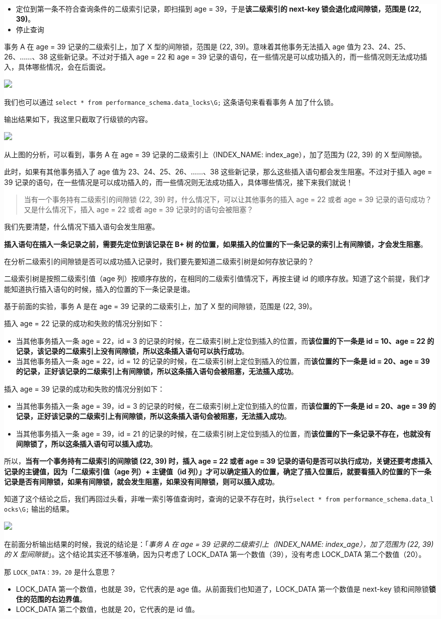 - 定位到第一条不符合查询条件的二级索引记录，即扫描到 age = 39，于是**该二级索引的  next-key 锁会退化成间隙锁，范围是 (22, 39)**。
- 停止查询

事务 A 在 age = 39 记录的二级索引上，加了 X 型的间隙锁，范围是  (22, 39)。意味着其他事务无法插入 age 值为 23、24、25、26、……、38 这些新记录。不过对于插入 age = 22 和 age = 39 记录的语句，在一些情况是可以成功插入的，而一些情况则无法成功插入，具体哪些情况，会在后面说。

![](https://cdn.xiaolincoding.com/gh/xiaolincoder/mysql/行级锁/非唯一索引等值查询age=25.drawio.png)

我们也可以通过 `select * from performance_schema.data_locks\G;` 这条语句来看看事务 A 加了什么锁。

输出结果如下，我这里只截取了行级锁的内容。

![](https://cdn.xiaolincoding.com/gh/xiaolincoder/mysql/行级锁/非唯一索引等值查询age=25.png)

从上图的分析，可以看到，事务 A 在 age = 39 记录的二级索引上（INDEX_NAME: index_age），加了范围为 (22, 39) 的 X 型间隙锁。

此时，如果有其他事务插入了 age 值为 23、24、25、26、……、38 这些新记录，那么这些插入语句都会发生阻塞。不过对于插入 age = 39 记录的语句，在一些情况是可以成功插入的，而一些情况则无法成功插入，具体哪些情况，接下来我们就说！

> 当有一个事务持有二级索引的间隙锁 (22, 39) 时，什么情况下，可以让其他事务的插入 age = 22 或者 age = 39 记录的语句成功？又是什么情况下，插入  age = 22 或者 age = 39 记录时的语句会被阻塞？

我们先要清楚，什么情况下插入语句会发生阻塞。

**插入语句在插入一条记录之前，需要先定位到该记录在 B+ 树 的位置，如果插入的位置的下一条记录的索引上有间隙锁，才会发生阻塞**。

在分析二级索引的间隙锁是否可以成功插入记录时，我们要先要知道二级索引树是如何存放记录的？

二级索引树是按照二级索引值（age 列）按顺序存放的，在相同的二级索引值情况下，再按主键 id 的顺序存放。知道了这个前提，我们才能知道执行插入语句的时候，插入的位置的下一条记录是谁。

基于前面的实验，事务 A 是在 age = 39 记录的二级索引上，加了 X 型的间隙锁，范围是  (22, 39)。

插入 age = 22 记录的成功和失败的情况分别如下：

- 当其他事务插入一条 age = 22，id = 3 的记录的时候，在二级索引树上定位到插入的位置，而**该位置的下一条是 id = 10、age = 22 的记录，该记录的二级索引上没有间隙锁，所以这条插入语句可以执行成功**。
- 当其他事务插入一条 age = 22，id = 12 的记录的时候，在二级索引树上定位到插入的位置，而**该位置的下一条是 id = 20、age = 39 的记录，正好该记录的二级索引上有间隙锁，所以这条插入语句会被阻塞，无法插入成功**。

插入 age = 39 记录的成功和失败的情况分别如下：

- 当其他事务插入一条 age = 39，id = 3 的记录的时候，在二级索引树上定位到插入的位置，而**该位置的下一条是 id = 20、age = 39 的记录，正好该记录的二级索引上有间隙锁，所以这条插入语句会被阻塞，无法插入成功**。

- 当其他事务插入一条 age = 39，id = 21 的记录的时候，在二级索引树上定位到插入的位置，而**该位置的下一条记录不存在，也就没有间隙锁了，所以这条插入语句可以插入成功**。

所以，**当有一个事务持有二级索引的间隙锁 (22, 39) 时，插入 age = 22 或者 age = 39 记录的语句是否可以执行成功，关键还要考虑插入记录的主键值，因为「二级索引值（age 列）+ 主键值（id 列）」才可以确定插入的位置，确定了插入位置后，就要看插入的位置的下一条记录是否有间隙锁，如果有间隙锁，就会发生阻塞，如果没有间隙锁，则可以插入成功**。

知道了这个结论之后，我们再回过头看，非唯一索引等值查询时，查询的记录不存在时，执行`select * from performance_schema.data_locks\G;` 输出的结果。

![](https://cdn.xiaolincoding.com/gh/xiaolincoder/mysql/行级锁/非唯一索引等值查询age=25_1.png)

在前面分析输出结果的时候，我说的结论是：「*事务 A 在 age = 39 记录的二级索引上（INDEX_NAME: index_age），加了范围为 (22, 39) 的 X 型间隙锁*」。这个结论其实还不够准确，因为只考虑了 LOCK_DATA 第一个数值（39），没有考虑 LOCK_DATA 第二个数值（20）。

那 `LOCK_DATA：39，20` 是什么意思？

- LOCK_DATA 第一个数值，也就是 39，它代表的是 age 值。从前面我们也知道了，LOCK_DATA 第一个数值是 next-key 锁和间隙锁**锁住的范围的右边界值**。
- LOCK_DATA 第二个数值，也就是 20，它代表的是 id 值。
